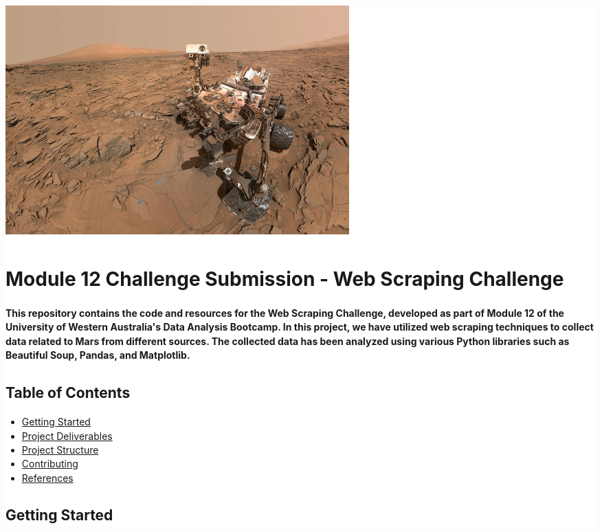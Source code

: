 <img src="/Images/MIT-Mars-Plan-01.jpg" width="500">

# Module 12 Challenge Submission - Web Scraping Challenge

#### This repository contains the code and resources for the Web Scraping Challenge, developed as part of Module 12 of the University of Western Australia's Data Analysis Bootcamp. In this project, we have utilized web scraping techniques to collect data related to Mars from different sources. The collected data has been analyzed using various Python libraries such as Beautiful Soup, Pandas, and Matplotlib.

## Table of Contents
- [Getting Started](#getting-started)
- [Project Deliverables](#project-deliverables)
- [Project Structure](#project-structure)
- [Contributing](#contributing)
- [References](#references)

## Getting Started
